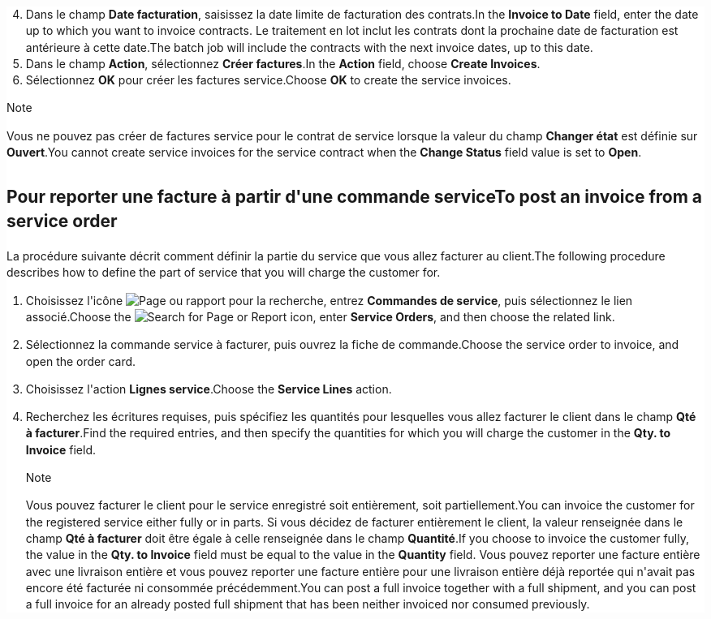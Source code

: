 4. <span data-ttu-id="01ded-112">Dans le champ **Date facturation**, saisissez la date limite de facturation des contrats.</span><span class="sxs-lookup"><span data-stu-id="01ded-112">In the **Invoice to Date** field, enter the date up to which you want to invoice contracts.</span></span> <span data-ttu-id="01ded-113">Le traitement en lot inclut les contrats dont la prochaine date de facturation est antérieure à cette date.</span><span class="sxs-lookup"><span data-stu-id="01ded-113">The batch job will include the contracts with the next invoice dates, up to this date.</span></span>  
5. <span data-ttu-id="01ded-114">Dans le champ **Action**, sélectionnez **Créer factures**.</span><span class="sxs-lookup"><span data-stu-id="01ded-114">In the **Action** field, choose **Create Invoices**.</span></span>  
6. <span data-ttu-id="01ded-115">Sélectionnez **OK** pour créer les factures service.</span><span class="sxs-lookup"><span data-stu-id="01ded-115">Choose **OK** to create the service invoices.</span></span>  
  
  > [!NOTE]  
  >  <span data-ttu-id="01ded-116">Vous ne pouvez pas créer de factures service pour le contrat de service lorsque la valeur du champ **Changer état** est définie sur **Ouvert**.</span><span class="sxs-lookup"><span data-stu-id="01ded-116">You cannot create service invoices for the service contract when the **Change Status** field value is set to **Open**.</span></span>  
  
## <a name="to-post-an-invoice-from-a-service-order"></a><span data-ttu-id="01ded-117">Pour reporter une facture à partir d'une commande service</span><span class="sxs-lookup"><span data-stu-id="01ded-117">To post an invoice from a service order</span></span>  
<span data-ttu-id="01ded-118">La procédure suivante décrit comment définir la partie du service que vous allez facturer au client.</span><span class="sxs-lookup"><span data-stu-id="01ded-118">The following procedure describes how to define the part of service that you will charge the customer for.</span></span>  

1. <span data-ttu-id="01ded-119">Choisissez l'icône ![Page ou rapport pour la recherche](media/ui-search/search_small.png "icône Page ou rapport pour la recherche"), entrez **Commandes de service**, puis sélectionnez le lien associé.</span><span class="sxs-lookup"><span data-stu-id="01ded-119">Choose the ![Search for Page or Report](media/ui-search/search_small.png "Search for Page or Report icon") icon, enter **Service Orders**, and then choose the related link.</span></span>  
2. <span data-ttu-id="01ded-120">Sélectionnez la commande service à facturer, puis ouvrez la fiche de commande.</span><span class="sxs-lookup"><span data-stu-id="01ded-120">Choose the service order to invoice, and open the order card.</span></span>  
3. <span data-ttu-id="01ded-121">Choisissez l'action **Lignes service**.</span><span class="sxs-lookup"><span data-stu-id="01ded-121">Choose the **Service Lines** action.</span></span>  
4. <span data-ttu-id="01ded-122">Recherchez les écritures requises, puis spécifiez les quantités pour lesquelles vous allez facturer le client dans le champ **Qté à facturer**.</span><span class="sxs-lookup"><span data-stu-id="01ded-122">Find the required entries, and then specify the quantities for which you will charge the customer in the **Qty. to Invoice** field.</span></span>  
  
   > [!NOTE]  
   >  <span data-ttu-id="01ded-123">Vous pouvez facturer le client pour le service enregistré soit entièrement, soit partiellement.</span><span class="sxs-lookup"><span data-stu-id="01ded-123">You can invoice the customer for the registered service either fully or in parts.</span></span> <span data-ttu-id="01ded-124">Si vous décidez de facturer entièrement le client, la valeur renseignée dans le champ **Qté à facturer** doit être égale à celle renseignée dans le champ **Quantité**.</span><span class="sxs-lookup"><span data-stu-id="01ded-124">If you choose to invoice the customer fully, the value in the **Qty. to Invoice** field must be equal to the value in the **Quantity** field.</span></span> <span data-ttu-id="01ded-125">Vous pouvez reporter une facture entière avec une livraison entière et vous pouvez reporter une facture entière pour une livraison entière déjà reportée qui n'avait pas encore été facturée ni consommée précédemment.</span><span class="sxs-lookup"><span data-stu-id="01ded-125">You can post a full invoice together with a full shipment, and you can post a full invoice for an already posted full shipment that has been neither invoiced nor consumed previously.</span></span>  
   >   